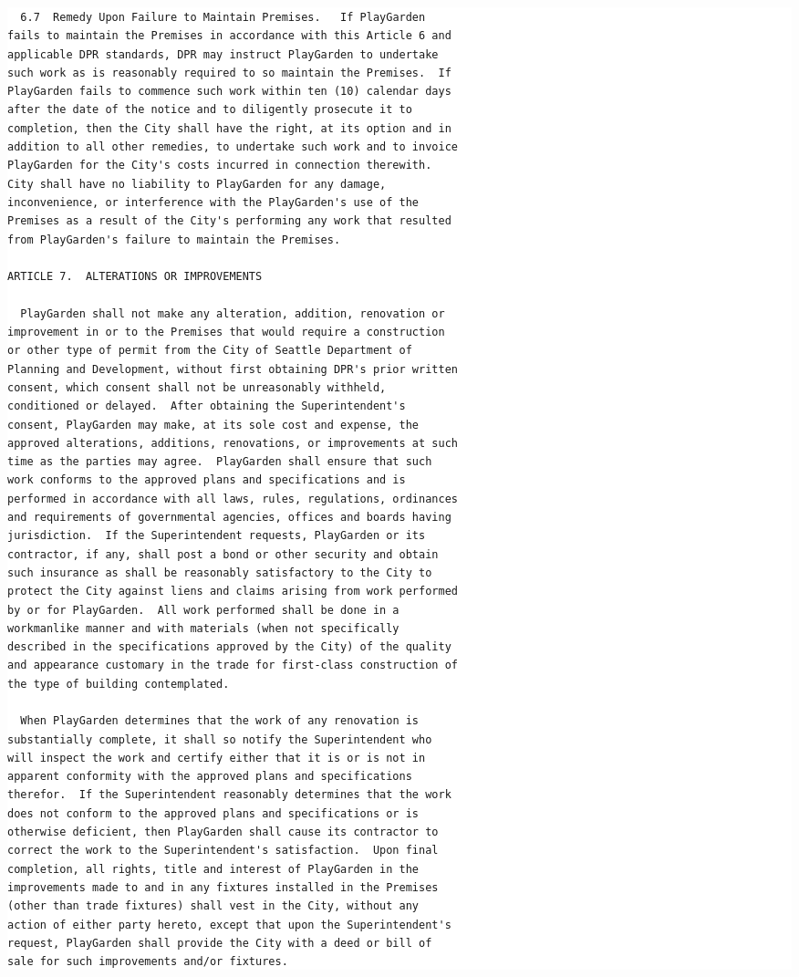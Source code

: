       6.7  Remedy Upon Failure to Maintain Premises.   If PlayGarden  
    fails to maintain the Premises in accordance with this Article 6 and  
    applicable DPR standards, DPR may instruct PlayGarden to undertake  
    such work as is reasonably required to so maintain the Premises.  If  
    PlayGarden fails to commence such work within ten (10) calendar days  
    after the date of the notice and to diligently prosecute it to  
    completion, then the City shall have the right, at its option and in  
    addition to all other remedies, to undertake such work and to invoice  
    PlayGarden for the City's costs incurred in connection therewith.  
    City shall have no liability to PlayGarden for any damage,  
    inconvenience, or interference with the PlayGarden's use of the  
    Premises as a result of the City's performing any work that resulted  
    from PlayGarden's failure to maintain the Premises.  
  
    ARTICLE 7.  ALTERATIONS OR IMPROVEMENTS  
  
      PlayGarden shall not make any alteration, addition, renovation or  
    improvement in or to the Premises that would require a construction  
    or other type of permit from the City of Seattle Department of  
    Planning and Development, without first obtaining DPR's prior written  
    consent, which consent shall not be unreasonably withheld,  
    conditioned or delayed.  After obtaining the Superintendent's  
    consent, PlayGarden may make, at its sole cost and expense, the  
    approved alterations, additions, renovations, or improvements at such  
    time as the parties may agree.  PlayGarden shall ensure that such  
    work conforms to the approved plans and specifications and is  
    performed in accordance with all laws, rules, regulations, ordinances  
    and requirements of governmental agencies, offices and boards having  
    jurisdiction.  If the Superintendent requests, PlayGarden or its  
    contractor, if any, shall post a bond or other security and obtain  
    such insurance as shall be reasonably satisfactory to the City to  
    protect the City against liens and claims arising from work performed  
    by or for PlayGarden.  All work performed shall be done in a  
    workmanlike manner and with materials (when not specifically  
    described in the specifications approved by the City) of the quality  
    and appearance customary in the trade for first-class construction of  
    the type of building contemplated.  
  
      When PlayGarden determines that the work of any renovation is  
    substantially complete, it shall so notify the Superintendent who  
    will inspect the work and certify either that it is or is not in  
    apparent conformity with the approved plans and specifications  
    therefor.  If the Superintendent reasonably determines that the work  
    does not conform to the approved plans and specifications or is  
    otherwise deficient, then PlayGarden shall cause its contractor to  
    correct the work to the Superintendent's satisfaction.  Upon final  
    completion, all rights, title and interest of PlayGarden in the  
    improvements made to and in any fixtures installed in the Premises  
    (other than trade fixtures) shall vest in the City, without any  
    action of either party hereto, except that upon the Superintendent's  
    request, PlayGarden shall provide the City with a deed or bill of  
    sale for such improvements and/or fixtures.  
  
